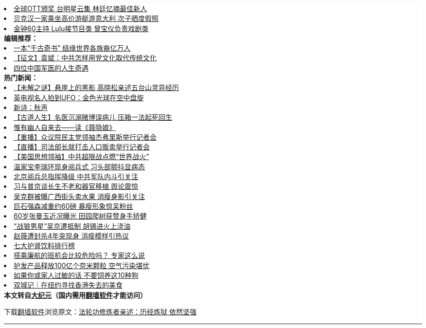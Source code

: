 <li><a href="https://github.com/1992513/djy/blob/master/gb/25/8/25/n14580638.md#1">全球OTT颁奖 台明星云集 林廷忆摘最佳新人</a></li>
<li><a href="https://github.com/1992513/djy/blob/master/gb/25/8/25/n14580623.md#1">贝克汉一家乘坐高价游艇游意大利 次子晒度假照</a></li>
<li><a href="https://github.com/1992513/djy/blob/master/gb/25/8/25/n14580541.md#1">金钟60主持 Lulu接节目类 曾宝仪负责戏剧类</a></li>
<strong>编辑推荐：</strong>
<li><a href="https://github.com/1992513/djy/blob/master/gb/20/1/6/n11772347.md#1" target="_blank">一本“千古奇书” 结缘世界各族裔亿万人</a> </li><li><a href="https://github.com/1992513/djy/blob/master/gb/19/5/8/n11241913.md#1" target="_blank">【征文】袁斌：中共怎样用党文化取代传统文化</a></li><li><a href="https://github.com/1992513/djy/blob/master/gb/18/6/6/n10461502.md#1" target="_blank">四位中国军医的人生奇遇</a></li>
<strong>热门新闻：</strong>
<li><a href="https://github.com/1992513/djy/blob/master/gb/25/9/1/n14585048.md#1">【未解之谜】悬崖上的黑影 高晓松亲述五台山灵异经历</a></li>
<li><a href="https://github.com/1992513/djy/blob/master/gb/25/9/4/n14587600.md#1">英电视名人拍到UFO：金色光球在空中盘旋</a></li>
<li><a href="https://github.com/1992513/djy/blob/master/gb/25/8/29/n14583680.md#1">新诗：秋声</a></li>
<li><a href="https://github.com/1992513/djy/blob/master/gb/25/8/8/n14569775.md#1">【古道人生】名医沉溺赌博误病儿 压箱一法起死回生</a></li>
<li><a href="https://github.com/1992513/djy/blob/master/gb/15/5/28/n4444518.md#1">惟有幽人自来去——读《聂隐娘》</a></li>
<li><a href="https://github.com/1992513/djy/blob/master/gb/25/9/4/n14587904.md#1">【重播】众议院民主党领袖杰弗里斯举行记者会</a></li>
<li><a href="https://github.com/1992513/djy/blob/master/gb/25/9/4/n14587869.md#1">【直播】司法部长就打击人口贩卖举行记者会</a></li>
<li><a href="https://github.com/1992513/djy/blob/master/gb/25/9/4/n14587815.md#1">【美国思想领袖】中共超限战点燃“世界战火”</a></li>
<li><a href="https://github.com/1992513/djy/blob/master/gb/25/9/3/n14586683.md#1">温家宝李瑞环现身阅兵式 习头部颤抖显病态</a></li>
<li><a href="https://github.com/1992513/djy/blob/master/gb/25/9/3/n14586596.md#1">北京阅兵总指挥降级 中共军队内斗引关注</a></li>
<li><a href="https://github.com/1992513/djy/blob/master/gb/25/9/3/n14586928.md#1">习与普京谈长生不老和器官移植 舆论震惊</a></li>
<li><a href="https://github.com/1992513/djy/blob/master/gb/25/9/2/n14586581.md#1">吴克群被曝广西街头卖水果 消瘦身影引关注</a></li>
<li><a href="https://github.com/1992513/djy/blob/master/gb/25/9/3/n14587172.md#1">巨石强森减重约60磅 暴瘦形象惊呆粉丝</a></li>
<li><a href="https://github.com/1992513/djy/blob/master/gb/25/9/2/n14586555.md#1">60岁张曼玉近况曝光 田园爬树获赞身手矫健</a></li>
<li><a href="https://github.com/1992513/djy/blob/master/gb/25/9/4/n14587290.md#1">“战狼男星”吴京遭抵制 胡锡进火上浇油</a></li>
<li><a href="https://github.com/1992513/djy/blob/master/gb/25/9/3/n14587243.md#1">赵薇遭封杀4年突现身 消瘦模样引热议</a></li>
<li><a href="https://github.com/1992513/djy/blob/master/gb/25/9/1/n14585283.md#1">七大护肾饮料排行榜</a></li>
<li><a href="https://github.com/1992513/djy/blob/master/gb/25/9/3/n14586700.md#1">搭乘廉航的班机会比较危险吗？ 专家这么说</a></li>
<li><a href="https://github.com/1992513/djy/blob/master/gb/25/9/2/n14586071.md#1">护发产品释放100亿个奈米颗粒 空气污染堪忧</a></li>
<li><a href="https://github.com/1992513/djy/blob/master/gb/25/9/4/n14587376.md#1">如果你或家人过敏的话 不要饲养这10种狗</a></li>
<li><a href="https://github.com/1992513/djy/blob/master/gb/25/9/2/n14586522.md#1">双城记｜在纽约寻找香港失去的美食</a></li>
<strong>本文转自<a href="https://www.epochtimes.com">大纪元</a>（国内需用<a href="https://github.com/1992513/www/blob/master/README.md#8">翻墙软件</a>才能访问）</strong><p>下载<a href="https://github.com/1992513/www/blob/master/README.md#8">翻墙软件</a>浏览原文：<a href="https://www.epochtimes.com/gb/25/9/5/n14588522.htm">法轮功修炼者亲述：历经炼狱 依然坚强</a></p><hr>